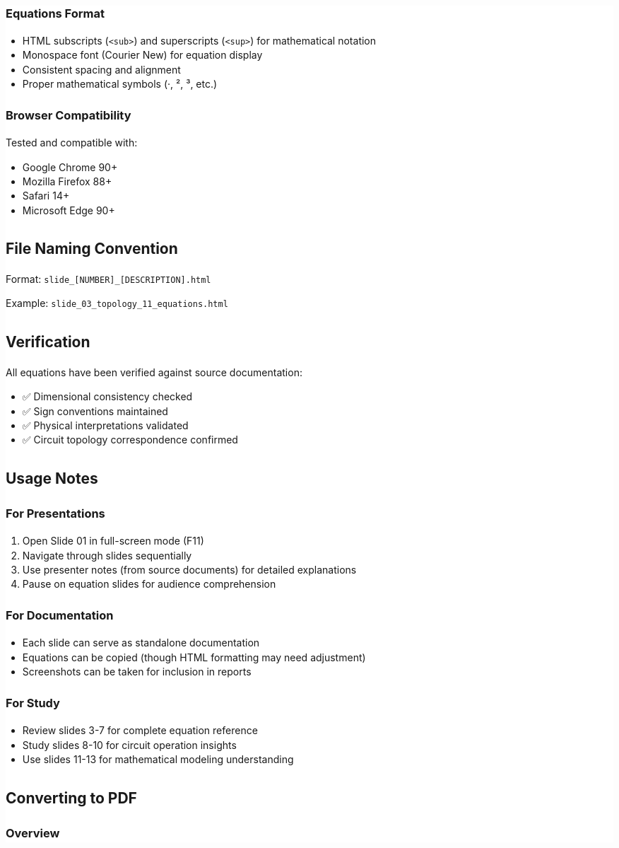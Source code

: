 ### Equations Format
- HTML subscripts (`<sub>`) and superscripts (`<sup>`) for mathematical notation
- Monospace font (Courier New) for equation display
- Consistent spacing and alignment
- Proper mathematical symbols (·, ², ³, etc.)

### Browser Compatibility
Tested and compatible with:
- Google Chrome 90+
- Mozilla Firefox 88+
- Safari 14+
- Microsoft Edge 90+

## File Naming Convention

Format: `slide_[NUMBER]_[DESCRIPTION].html`

Example: `slide_03_topology_11_equations.html`

## Verification

All equations have been verified against source documentation:
- ✅ Dimensional consistency checked
- ✅ Sign conventions maintained
- ✅ Physical interpretations validated
- ✅ Circuit topology correspondence confirmed

## Usage Notes

### For Presentations
1. Open Slide 01 in full-screen mode (F11)
2. Navigate through slides sequentially
3. Use presenter notes (from source documents) for detailed explanations
4. Pause on equation slides for audience comprehension

### For Documentation
- Each slide can serve as standalone documentation
- Equations can be copied (though HTML formatting may need adjustment)
- Screenshots can be taken for inclusion in reports

### For Study
- Review slides 3-7 for complete equation reference
- Study slides 8-10 for circuit operation insights
- Use slides 11-13 for mathematical modeling understanding

## Converting to PDF

### Overview
